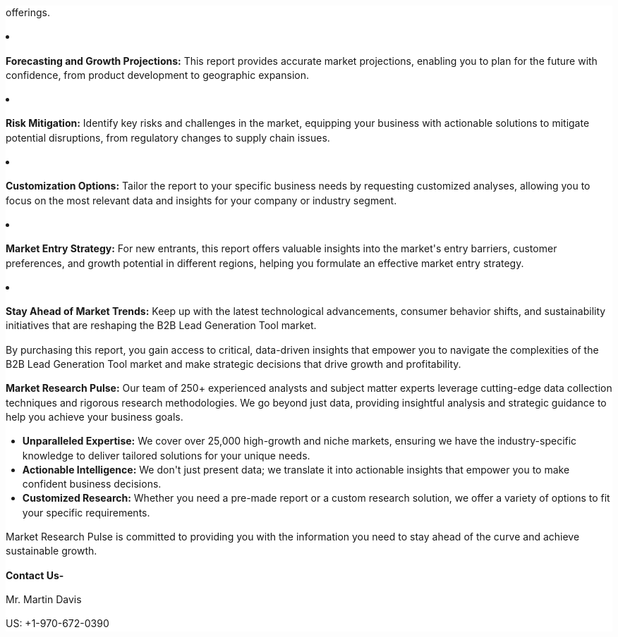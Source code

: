 offerings.</p></li><li><p><strong>Forecasting and Growth Projections:</strong> This report provides accurate market projections, enabling you to plan for the future with confidence, from product development to geographic expansion.</p></li><li><p><strong>Risk Mitigation:</strong> Identify key risks and challenges in the market, equipping your business with actionable solutions to mitigate potential disruptions, from regulatory changes to supply chain issues.</p></li><li><p><strong>Customization Options:</strong> Tailor the report to your specific business needs by requesting customized analyses, allowing you to focus on the most relevant data and insights for your company or industry segment.</p></li><li><p><strong>Market Entry Strategy:</strong> For new entrants, this report offers valuable insights into the market's entry barriers, customer preferences, and growth potential in different regions, helping you formulate an effective market entry strategy.</p></li><li><p><strong>Stay Ahead of Market Trends:</strong> Keep up with the latest technological advancements, consumer behavior shifts, and sustainability initiatives that are reshaping the B2B Lead Generation Tool market.</p></li></ol><p>By purchasing this report, you gain access to critical, data-driven insights that empower you to navigate the complexities of the B2B Lead Generation Tool market and make strategic decisions that drive growth and profitability.</p><p><strong>Market Research Pulse:</strong>&nbsp;Our team of 250+ experienced analysts and subject matter experts leverage cutting-edge data collection techniques and rigorous research methodologies. We go beyond just data, providing insightful analysis and strategic guidance to help you achieve your business goals.</p><ul><li><strong>Unparalleled Expertise:</strong>&nbsp;We cover over 25,000 high-growth and niche markets, ensuring we have the industry-specific knowledge to deliver tailored solutions for your unique needs.</li><li><strong>Actionable Intelligence:</strong>&nbsp;We don't just present data; we translate it into actionable insights that empower you to make confident business decisions.</li><li><strong>Customized Research:</strong>&nbsp;Whether you need a pre-made report or a custom research solution, we offer a variety of options to fit your specific requirements.</li></ul><p>Market Research Pulse is committed to providing you with the information you need to stay ahead of the curve and achieve sustainable growth.</p><p><strong>Contact Us-</strong></p><p>Mr. Martin Davis</p><p>US: +1-970-672-0390</p>
